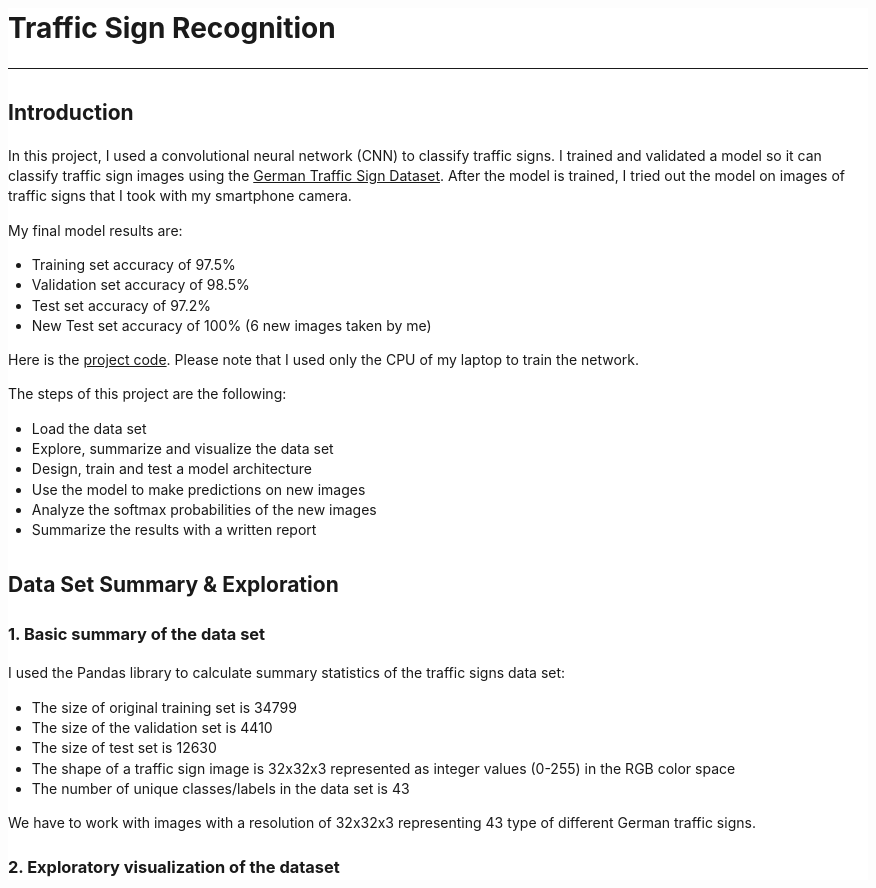 # Traffic Sign Recognition 

---


[//]: # (Image References)

[image1]: ./examples/visualization.jpg "Visualization"
[image2]: ./examples/grayscale.jpg "Grayscaling"
[image3]: ./examples/random_noise.jpg "Random Noise"
[image4]: ./examples/placeholder.png "Traffic Sign 1"
[image5]: ./examples/placeholder.png "Traffic Sign 2"
[image6]: ./examples/placeholder.png "Traffic Sign 3"
[image7]: ./examples/placeholder.png "Traffic Sign 4"
[image8]: ./examples/placeholder.png "Traffic Sign 5"

## Introduction

In this project, I used a convolutional neural network (CNN) to classify traffic signs. I trained and validated a model so it can classify traffic sign images using the [German Traffic Sign Dataset](http://benchmark.ini.rub.de/). After the model is trained, I tried out the model on images of traffic signs that I took with my smartphone camera.


My final model results are:
* Training set accuracy of 97.5%
* Validation set accuracy of  98.5% 
* Test set accuracy of 97.2%
* New Test set accuracy of 100% (6 new images taken by me)


Here is the [project code](https://github.com/jokla/CarND-Traffic-Sign-Classifier-Project/blob/master/Traffic_Sign_Classifier.ipynb). Please note that I used only the CPU of my laptop to train the network.

The steps of this project are the following:
* Load the data set 
* Explore, summarize and visualize the data set
* Design, train and test a model architecture
* Use the model to make predictions on new images
* Analyze the softmax probabilities of the new images
* Summarize the results with a written report



## Data Set Summary & Exploration

### 1. Basic summary of the data set 

I used the Pandas library to calculate summary statistics of the traffic
signs data set:

* The size of original training set is 34799
* The size of the validation set is 4410 
* The size of test set is 12630
* The shape of a traffic sign image is 32x32x3 represented as integer values (0-255) in the RGB color space
* The number of unique classes/labels in the data set is 43

We have to work with images with a resolution of 32x32x3 representing 43 type of different German traffic signs.

### 2. Exploratory visualization of the dataset
